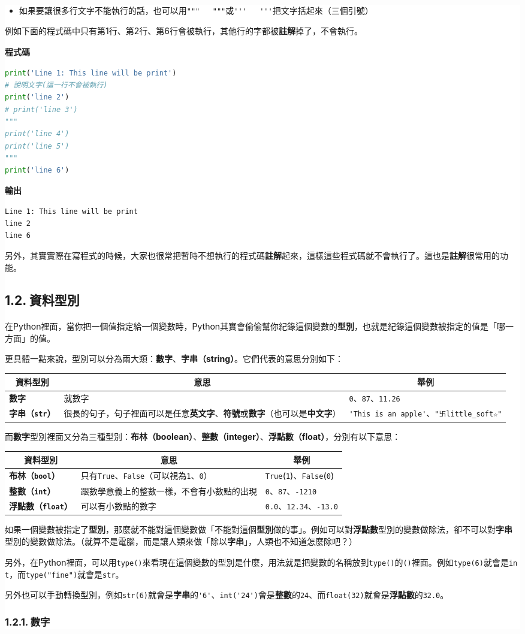 -   如果要讓很多行文字不能執行的話，也可以用`"""   """`或`'''   '''`把文字括起來（三個引號）

例如下面的程式碼中只有第1行、第2行、第6行會被執行，其他行的字都被**註解**掉了，不會執行。

**程式碼**
```python
print('Line 1: This line will be print')
# 說明文字(這一行不會被執行)
print('line 2')
# print('line 3')
"""
print('line 4')
print('line 5')
"""
print('line 6')
```
**輸出**
```
Line 1: This line will be print
line 2
line 6
```

另外，其實實際在寫程式的時候，大家也很常把暫時不想執行的程式碼**註解**起來，這樣這些程式碼就不會執行了。這也是**註解**很常用的功能。

## 1.2. 資料型別

在Python裡面，當你把一個值指定給一個變數時，Python其實會偷偷幫你紀錄這個變數的**型別**，也就是紀錄這個變數被指定的值是「哪一方面」的值。

更具體一點來說，型別可以分為兩大類：**數字**、**字串（string）**。它們代表的意思分別如下：

| 資料型別          | 意思                                       | 舉例                                     |
| ------------- | ---------------------------------------- | -------------------------------------- |
| **數字**        | 就數字                                      | `0`、`87`、`11.26`                       |
| **字串（`str`）** | 很長的句子，句子裡面可以是任意**英文字**、**符號**或**數字**（也可以是**中文字**） | `'This is an apple'`、`"卐little_soft☆"` |

而**數字**型別裡面又分為三種型別：**布林（boolean）**、**整數（integer）**、**浮點數（float）**，分別有以下意思：

| 資料型別             | 意思                            | 舉例                       |
| ---------------- | ----------------------------- | ------------------------ |
| **布林（`bool`）**   | 只有`True`、`False`（可以視為`1`、`0`） | `True`(`1`)、`False`(`0`) |
| **整數（`int`）**    | 跟數學意義上的整數一樣，不會有小數點的出現         | `0`、`87`、`-1210`         |
| **浮點數（`float`）** | 可以有小數點的數字                     | `0.0`、`12.34`、`-13.0`    |

如果一個變數被指定了**型別**，那麼就不能對這個變數做「不能對這個**型別**做的事」。例如可以對**浮點數**型別的變數做除法，卻不可以對**字串**型別的變數做除法。（就算不是電腦，而是讓人類來做「除以**字串**」，人類也不知道怎麼除吧？）

另外，在Python裡面，可以用`type()`來看現在這個變數的型別是什麼，用法就是把變數的名稱放到`type()`的`()`裡面。例如`type(6)`就會是`int`，而`type("fine")`就會是`str`。

另外也可以手動轉換型別，例如`str(6)`就會是**字串**的`'6'`、`int('24')`會是**整數**的`24`、而`float(32)`就會是**浮點數**的`32.0`。

### 1.2.1. 數字
